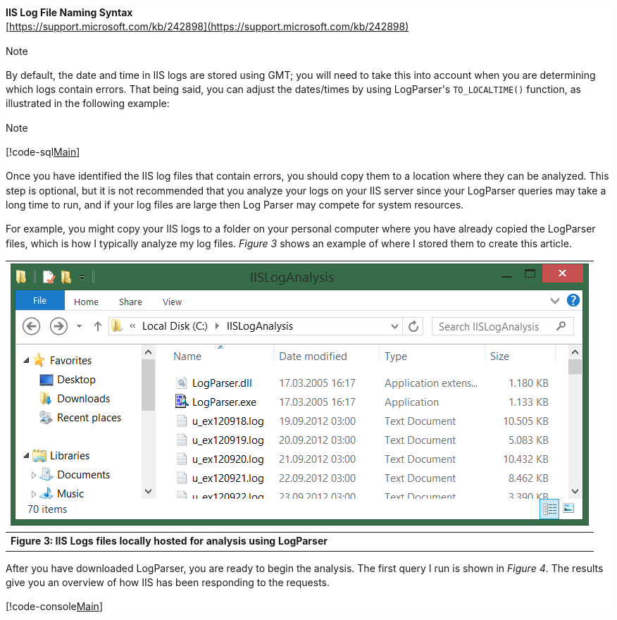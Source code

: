 **IIS Log File Naming Syntax**  
[https://support.microsoft.com/kb/242898](https://support.microsoft.com/kb/242898)

> [!NOTE]
> By default, the date and time in IIS logs are stored using GMT; you will need to take this into account when you are determining which logs contain errors. That being said, you can adjust the dates/times by using LogParser's `TO_LOCALTIME()` function, as illustrated in the following example:


> [!NOTE]
>  
> 
> [!code-sql[Main](troubleshooting-iis-performance-issues-or-application-errors-using-logparser/samples/sample1.sql?highlight=1)]


Once you have identified the IIS log files that contain errors, you should copy them to a location where they can be analyzed. This step is optional, but it is not recommended that you analyze your logs on your IIS server since your LogParser queries may take a long time to run, and if your log files are large then Log Parser may compete for system resources.

For example, you might copy your IIS logs to a folder on your personal computer where you have already copied the LogParser files, which is how I typically analyze my log files. *Figure 3* shows an example of where I stored them to create this article.

| [![](troubleshooting-iis-performance-issues-or-application-errors-using-logparser/_static/image6.png)](troubleshooting-iis-performance-issues-or-application-errors-using-logparser/_static/image5.png) |
| --- |
| **Figure 3: IIS Logs files locally hosted for analysis using LogParser** |

After you have downloaded LogParser, you are ready to begin the analysis. The first query I run is shown in *Figure 4*. The results give you an overview of how IIS has been responding to the requests.

[!code-console[Main](troubleshooting-iis-performance-issues-or-application-errors-using-logparser/samples/sample2.cmd)]
